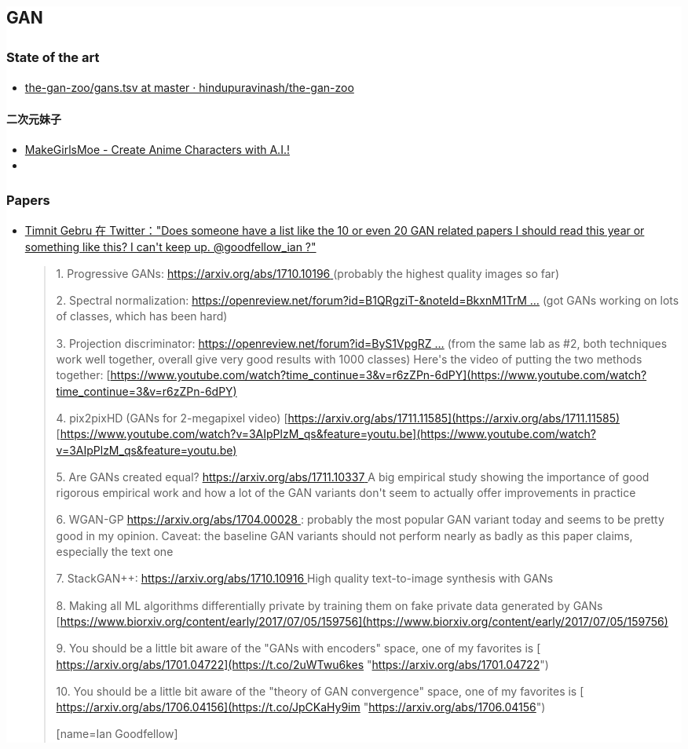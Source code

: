 ## GAN

### State of the art

- [the-gan-zoo/gans.tsv at master · hindupuravinash/the-gan-zoo](https://github.com/hindupuravinash/the-gan-zoo/blob/master/gans.tsv)


#### 二次元妹子

- [MakeGirlsMoe - Create Anime Characters with A.I.!](https://make.girls.moe/)
- 


### Papers

- [Timnit Gebru 在 Twitter："Does someone have a list like the 10 or even 20 GAN related papers I should read this year or something like this? I can't keep up. @goodfellow_ian ?"](https://twitter.com/timnitGebru/status/968242968007200769)

    > 1\. Progressive GANs: [ https://arxiv.org/abs/1710.10196  ](https://t.co/UEFhewds2M "https://arxiv.org/abs/1710.10196") (probably the highest quality images so far)
    > 
    > 2\. Spectral normalization: [ https://openreview.net/forum?id=B1QRgziT-&noteId=BkxnM1TrM …](https://t.co/tt2os9H1Py "https://openreview.net/forum?id=B1QRgziT-&noteId=BkxnM1TrM") (got GANs working on lots of classes, which has been hard)
    > 
    > 3\. Projection discriminator: [ https://openreview.net/forum?id=ByS1VpgRZ …](https://t.co/qG1xwu1PuX "https://openreview.net/forum?id=ByS1VpgRZ") (from the same lab as #2, both techniques work well together, overall give very good results with 1000 classes) Here's the video of putting the two methods together: [https://www.youtube.com/watch?time_continue=3&v=r6zZPn-6dPY](https://www.youtube.com/watch?time_continue=3&v=r6zZPn-6dPY)
    > 
    > 4\. pix2pixHD (GANs for 2-megapixel video) [https://arxiv.org/abs/1711.11585](https://arxiv.org/abs/1711.11585)
    > [https://www.youtube.com/watch?v=3AIpPlzM_qs&feature=youtu.be](https://www.youtube.com/watch?v=3AIpPlzM_qs&feature=youtu.be) 
    > 
    > 
    > 5\. Are GANs created equal? [ https://arxiv.org/abs/1711.10337  ](https://t.co/4dIIOjPBC3 "https://arxiv.org/abs/1711.10337") A big empirical study showing the importance of good rigorous empirical work and how a lot of the GAN variants don't seem to actually offer improvements in practice 
    > 
    > 
    > 6\. WGAN-GP [ https://arxiv.org/abs/1704.00028  ](https://t.co/zJ6ZDSdz7w "https://arxiv.org/abs/1704.00028") : probably the most popular GAN variant today and seems to be pretty good in my opinion. Caveat: the baseline GAN variants should not perform nearly as badly as this paper claims, especially the text one
    > 
    > 7\. StackGAN++: [ https://arxiv.org/abs/1710.10916  ](https://t.co/ccOlTNW43F "https://arxiv.org/abs/1710.10916") High quality text-to-image synthesis with GANs
    > 
    > 8\. Making all ML algorithms differentially private by training them on fake private data generated by GANs [https://www.biorxiv.org/content/early/2017/07/05/159756](https://www.biorxiv.org/content/early/2017/07/05/159756)
    > 
    > 9\. You should be a little bit aware of the "GANs with encoders" space, one of my favorites is [ https://arxiv.org/abs/1701.04722](https://t.co/2uWTwu6kes "https://arxiv.org/abs/1701.04722")
    > 
    > 10\. You should be a little bit aware of the "theory of GAN convergence" space, one of my favorites is [ https://arxiv.org/abs/1706.04156](https://t.co/JpCKaHy9im "https://arxiv.org/abs/1706.04156")
    > 
    > [name=Ian Goodfellow]
